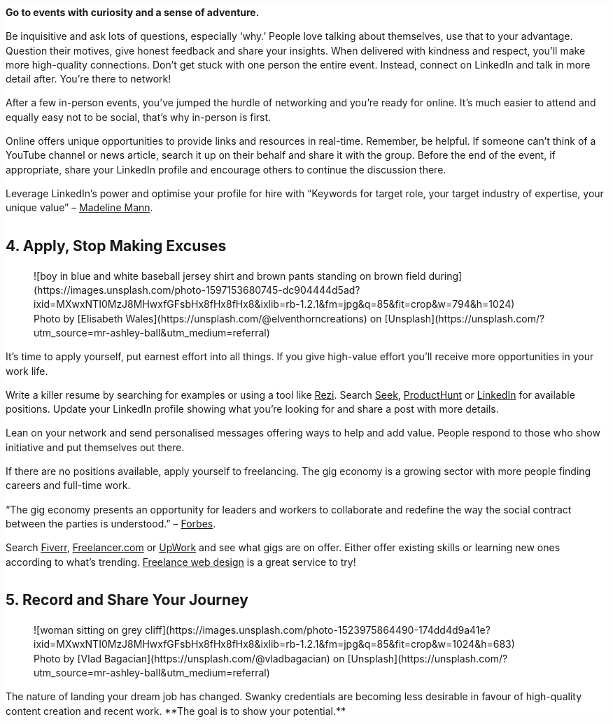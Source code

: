 **Go to events with curiosity and a sense of adventure.**

Be inquisitive and ask lots of questions, especially ‘why.’ People love talking about themselves, use that to your advantage. Question their motives, give honest feedback and share your insights. When delivered with kindness and respect, you’ll make more high-quality connections. Don’t get stuck with one person the entire event. Instead, connect on LinkedIn and talk in more detail after. You’re there to network!

After a few in-person events, you’ve jumped the hurdle of networking and you’re ready for online. It’s much easier to attend and equally easy not to be social, that’s why in-person is first.

Online offers unique opportunities to provide links and resources in real-time. Remember, be helpful. If someone can’t think of a YouTube channel or news article, search it up on their behalf and share it with the group. Before the end of the event, if appropriate, share your LinkedIn profile and encourage others to continue the discussion there.

Leverage LinkedIn’s power and optimise your profile for hire with “Keywords for target role, your target industry of expertise, your unique value” – [Madeline Mann](http://www.madelinemann.com/post/how-to-optimize-your-linkedin-profile).

## 4. Apply, Stop Making Excuses

<div class="wp-block-unsplash-image wp-block-image wp-block-unsplash-image alignleft"><figure class="alignleft size-large">![boy in blue and white baseball jersey shirt and brown pants standing on brown field during](https://images.unsplash.com/photo-1597153680745-dc904444d5ad?ixid=MXwxNTI0MzJ8MHwxfGFsbHx8fHx8fHx8&ixlib=rb-1.2.1&fm=jpg&q=85&fit=crop&w=794&h=1024)<figcaption>Photo by [Elisabeth Wales](https://unsplash.com/@elventhorncreations) on [Unsplash](https://unsplash.com/?utm_source=mr-ashley-ball&utm_medium=referral) </figcaption></figure></div>It’s time to apply yourself, put earnest effort into all things. If you give high-value effort you’ll receive more opportunities in your work life.

Write a killer resume by searching for examples or using a tool like [Rezi](https://www.rezi.io/). Search [Seek](https://www.seek.com.au/), [ProductHunt](https://www.producthunt.com/jobs) or [LinkedIn](https://www.linkedin.com/jobs/) for available positions. Update your LinkedIn profile showing what you’re looking for and share a post with more details.

Lean on your network and send personalised messages offering ways to help and add value. People respond to those who show initiative and put themselves out there.

If there are no positions available, apply yourself to freelancing. The gig economy is a growing sector with more people finding careers and full-time work.

“The gig economy presents an opportunity for leaders and workers to collaborate and redefine the way the social contract between the parties is understood.” – [Forbes](https://www.forbes.com/sites/forbesdallascouncil/2018/10/03/three-things-business-owners-should-know-about-the-gig-economy/?sh=5194ce6c5b07).

Search [Fiverr](https://www.fiverr.com/), [Freelancer.com](http://freelancer.com) or [UpWork](https://www.upwork.com/) and see what gigs are on offer. Either offer existing skills or learning new ones according to what’s trending. [Freelance web design](https://mrash.co/how-to-be-a-freelance-web-designer/) is a great service to try!

## 5. Record and Share Your Journey

<div class="wp-block-unsplash-image wp-block-image wp-block-unsplash-image alignleft"><figure class="alignleft size-large">![woman sitting on grey cliff](https://images.unsplash.com/photo-1523975864490-174dd4d9a41e?ixid=MXwxNTI0MzJ8MHwxfGFsbHx8fHx8fHx8&ixlib=rb-1.2.1&fm=jpg&q=85&fit=crop&w=1024&h=683)<figcaption>Photo by [Vlad Bagacian](https://unsplash.com/@vladbagacian) on [Unsplash](https://unsplash.com/?utm_source=mr-ashley-ball&utm_medium=referral) </figcaption></figure></div>The nature of landing your dream job has changed. Swanky credentials are becoming less desirable in favour of high-quality content creation and recent work. **The goal is to show your potential.**
